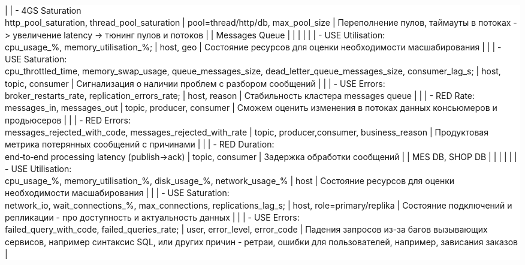 |                                                     | - 4GS Saturation<br/>http_pool_saturation, thread_pool_saturation                                                                                                                           | pool=thread/http/db, max_pool_size                      | Переполнение пулов, таймауты в потоках -> увеличение latency -> тюнинг пулов и потоков                                                                      |
| Messages Queue                                      |                                                                                                                                                                                             |                                                         |                                                                                                                                                             |
|                                                     | - USE Utilisation:<br/>cpu_usage_%, memory_utilisation_%;                                                                                                                                   | host, geo                                               | Состояние ресурсов для оценки необходимости масшабирования                                                                                                  |
|                                                     | - USE Saturation:<br/>cpu_throttled_time, memory_swap_usage, queue_messages_size, dead_letter_queue_messages_size, consumer_lag_s;                                                          | host, topic, consumer                                   | Сигнализация о наличии проблем с разбором сообщений                                                                                                         |
|                                                     | - USE Errors:<br/>broker_restarts_rate, replication_errors_rate;                                                                                                                            | host, reason                                            | Стабильность кластера messages queue                                                                                                                        |
|                                                     | - RED Rate:<br/>messages_in, messages_out                                                                                                                                                   | topic, producer, consumer                               | Сможем оценить изменения в потоках данных консьюмеров и продьюсеров                                                                                         |
|                                                     | - RED Errors:<br/>messages_rejected_with_code, messages_rejected_with_rate                                                                                                                  | topic, producer,consumer, business_reason               | Продуктовая метрика потерянных сообщений с причинами                                                                                                        |
|                                                     | - RED Duration:<br/>end‑to‑end processing latency (publish→ack)                                                                                                                             | topic, consumer                                         | Задержка обработки сообщений                                                                                                                                |
| MES DB, SHOP DB                                     |                                                                                                                                                                                             |                                                         |                                                                                                                                                             |
|                                                     | - USE Utilisation:<br/>cpu_usage_%, memory_utilisation_%, disk_usage_%, network_usage_%                                                                                                     | host                                                    | Состояние ресурсов для оценки необходимости масшабирования                                                                                                  |
|                                                     | - USE Saturation:<br/> network_io, wait_connections_%, max_connections, replications_lag_s;                                                                                                 | host, role=primary/replika                              | Состояние подключений и репликации - про доступность и актуальность данных                                                                                  |
|                                                     | - USE Errors:<br/> failed_query_with_code, failed_queries_rate;                                                                                                                             | user, error_level, error_code                           | Падения запросов из-за багов вызывающих сервисов, например синтаксис SQL, или других причин - ретраи, ошибки для пользователей, например, зависания заказов |